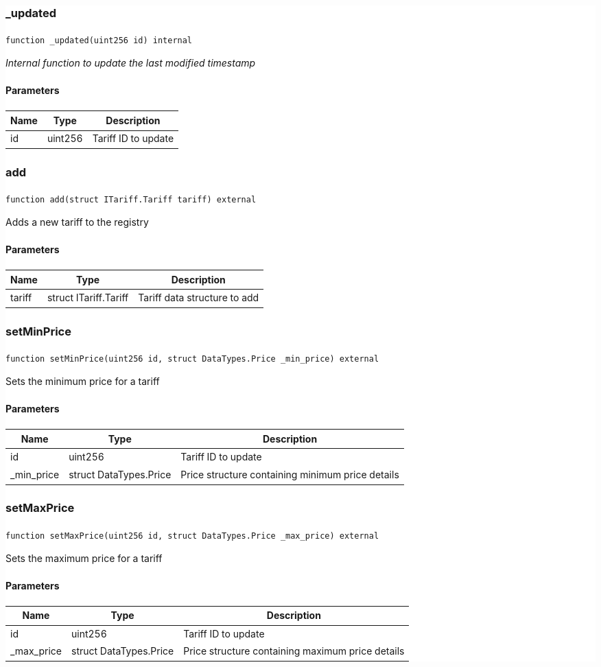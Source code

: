 ### _updated

```solidity
function _updated(uint256 id) internal
```

_Internal function to update the last modified timestamp_

#### Parameters

| Name | Type | Description |
| ---- | ---- | ----------- |
| id | uint256 | Tariff ID to update |

### add

```solidity
function add(struct ITariff.Tariff tariff) external
```

Adds a new tariff to the registry

#### Parameters

| Name | Type | Description |
| ---- | ---- | ----------- |
| tariff | struct ITariff.Tariff | Tariff data structure to add |

### setMinPrice

```solidity
function setMinPrice(uint256 id, struct DataTypes.Price _min_price) external
```

Sets the minimum price for a tariff

#### Parameters

| Name | Type | Description |
| ---- | ---- | ----------- |
| id | uint256 | Tariff ID to update |
| _min_price | struct DataTypes.Price | Price structure containing minimum price details |

### setMaxPrice

```solidity
function setMaxPrice(uint256 id, struct DataTypes.Price _max_price) external
```

Sets the maximum price for a tariff

#### Parameters

| Name | Type | Description |
| ---- | ---- | ----------- |
| id | uint256 | Tariff ID to update |
| _max_price | struct DataTypes.Price | Price structure containing maximum price details |
